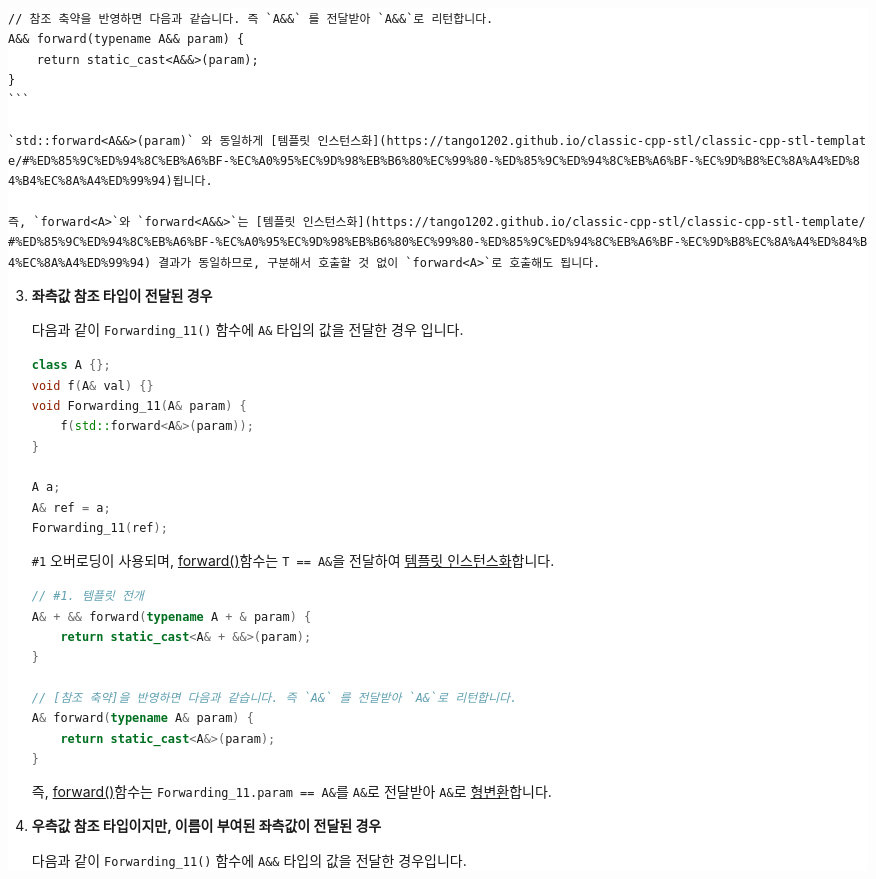     // 참조 축약을 반영하면 다음과 같습니다. 즉 `A&&` 를 전달받아 `A&&`로 리턴합니다.
    A&& forward(typename A&& param) {
        return static_cast<A&&>(param);
    }
    ```

    `std::forward<A&&>(param)` 와 동일하게 [템플릿 인스턴스화](https://tango1202.github.io/classic-cpp-stl/classic-cpp-stl-template/#%ED%85%9C%ED%94%8C%EB%A6%BF-%EC%A0%95%EC%9D%98%EB%B6%80%EC%99%80-%ED%85%9C%ED%94%8C%EB%A6%BF-%EC%9D%B8%EC%8A%A4%ED%84%B4%EC%8A%A4%ED%99%94)됩니다.

    즉, `forward<A>`와 `forward<A&&>`는 [템플릿 인스턴스화](https://tango1202.github.io/classic-cpp-stl/classic-cpp-stl-template/#%ED%85%9C%ED%94%8C%EB%A6%BF-%EC%A0%95%EC%9D%98%EB%B6%80%EC%99%80-%ED%85%9C%ED%94%8C%EB%A6%BF-%EC%9D%B8%EC%8A%A4%ED%84%B4%EC%8A%A4%ED%99%94) 결과가 동일하므로, 구분해서 호출할 것 없이 `forward<A>`로 호출해도 됩니다.    

3. **좌측값 참조 타입이 전달된 경우**

    다음과 같이 `Forwarding_11()` 함수에 `A&` 타입의 값을 전달한 경우 입니다. 

    ```cpp
    class A {};
    void f(A& val) {}
    void Forwarding_11(A& param) {
        f(std::forward<A&>(param));
    }

    A a;
    A& ref = a;
    Forwarding_11(ref);
    ```

    `#1` 오버로딩이 사용되며, [forward()](https://tango1202.github.io/mordern-cpp/mordern-cpp-forwarding-reference/#forward-%EC%99%80-%EC%99%84%EB%B2%BD%ED%95%9C-%EC%A0%84%EB%8B%AC)함수는 `T == A&`을 전달하여 [템플릿 인스턴스화](https://tango1202.github.io/classic-cpp-stl/classic-cpp-stl-template/#%ED%85%9C%ED%94%8C%EB%A6%BF-%EC%A0%95%EC%9D%98%EB%B6%80%EC%99%80-%ED%85%9C%ED%94%8C%EB%A6%BF-%EC%9D%B8%EC%8A%A4%ED%84%B4%EC%8A%A4%ED%99%94)합니다. 
        
    ```cpp
    // #1. 템플릿 전개
    A& + && forward(typename A + & param) {
        return static_cast<A& + &&>(param);
    }

    // [참조 축약]을 반영하면 다음과 같습니다. 즉 `A&` 를 전달받아 `A&`로 리턴합니다.
    A& forward(typename A& param) {
        return static_cast<A&>(param);
    }
    ```

    즉, [forward()](https://tango1202.github.io/mordern-cpp/mordern-cpp-forwarding-reference/#forward-%EC%99%80-%EC%99%84%EB%B2%BD%ED%95%9C-%EC%A0%84%EB%8B%AC)함수는 `Forwarding_11.param == A&`를 `A&`로 전달받아 `A&`로 [형변환](https://tango1202.github.io/classic-cpp-guide/classic-cpp-guide-conversions/)합니다. 

4. **우측값 참조 타입이지만, 이름이 부여된 좌측값이 전달된 경우**

    다음과 같이 `Forwarding_11()` 함수에 `A&&` 타입의 값을 전달한 경우입니다. 
